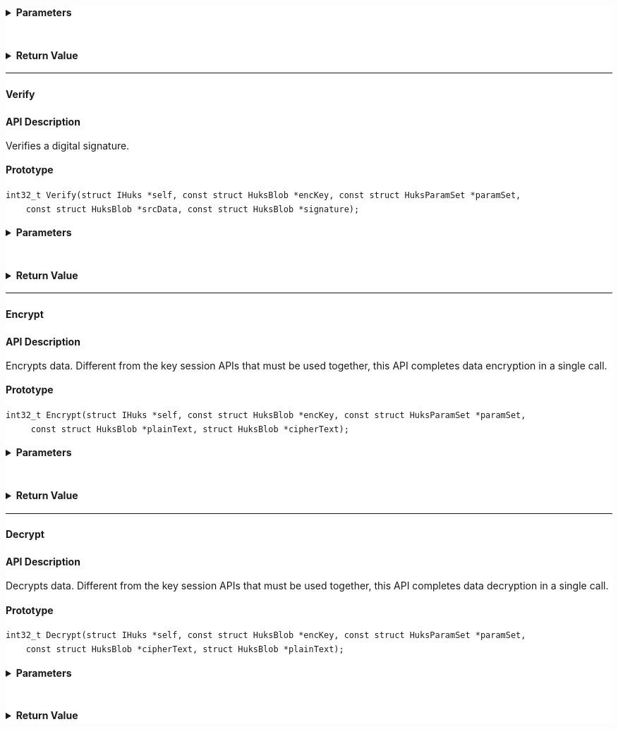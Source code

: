 <details><summary><strong>Parameters</strong></summary></details>
<br></br>

<details><summary><strong>Return Value</strong></summary></details>

- - -

#### Verify

**API Description**

Verifies a digital signature.

**Prototype**
<pre><code>int32_t Verify(struct IHuks *self, const struct HuksBlob *encKey, const struct HuksParamSet *paramSet,
    const struct HuksBlob *srcData, const struct HuksBlob *signature);</code></pre>

<details><summary><strong>Parameters</strong></summary></details>
<br></br>

<details><summary><strong>Return Value</strong></summary></details>

- - -

#### Encrypt

**API Description**

Encrypts data. Different from the key session APIs that must be used together, this API completes data encryption in a single call.

**Prototype**
<pre><code>int32_t Encrypt(struct IHuks *self, const struct HuksBlob *encKey, const struct HuksParamSet *paramSet,
     const struct HuksBlob *plainText, struct HuksBlob *cipherText);</code></pre>

<details><summary><strong>Parameters</strong></summary></details>
<br></br>

<details><summary><strong>Return Value</strong></summary></details>

- - -

#### Decrypt

**API Description**

Decrypts data. Different from the key session APIs that must be used together, this API completes data decryption in a single call.

**Prototype**
<pre><code>int32_t Decrypt(struct IHuks *self, const struct HuksBlob *encKey, const struct HuksParamSet *paramSet,
    const struct HuksBlob *cipherText, struct HuksBlob *plainText);</code></pre>

<details><summary><strong>Parameters</strong></summary></details>
<br></br>

<details><summary><strong>Return Value</strong></summary></details>
